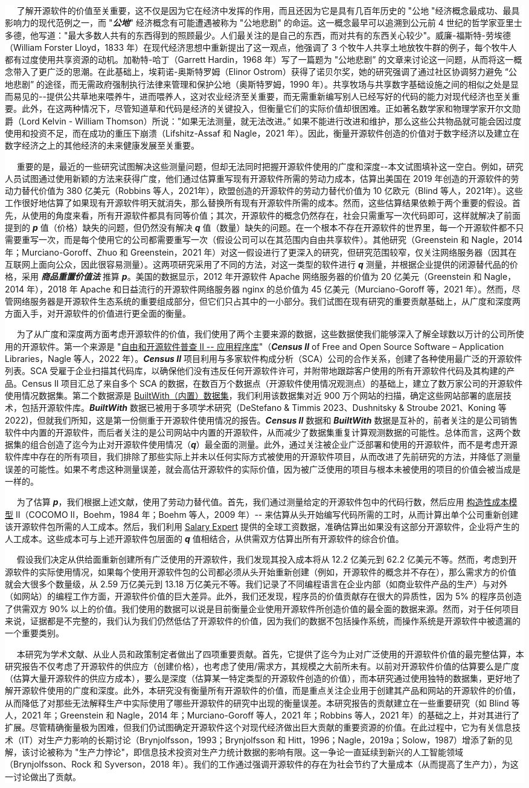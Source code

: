 &nbsp;&nbsp;&nbsp;&nbsp; 了解开源软件的价值至关重要，这不仅是因为它在经济中发挥的作用，而且还因为它是具有几百年历史的 "公地 "经济概念最成功、最具影响力的现代范例之一，而 "**_公地_**" 经济概念有可能遭遇被称为 "公地悲剧" 的命运。这一概念最早可以追溯到公元前 4 世纪的哲学家亚里士多德，他写道："最大多数人共有的东西得到的照顾最少。人们最关注的是自己的东西，而对共有的东西关心较少"。威廉-福斯特-劳埃德（William Forster Lloyd，1833 年）在现代经济思想中重新提出了这一观点，他强调了 3 个牧牛人共享土地放牧牛群的例子，每个牧牛人都有过度使用共享资源的动机。加勒特-哈丁（Garrett Hardin，1968 年）写了一篇题为 "公地悲剧” 的文章来讨论这一问题，从而将这一概念带入了更广泛的思潮。在此基础上，埃莉诺-奥斯特罗姆（Elinor Ostrom）获得了诺贝尔奖，她的研究强调了通过社区协调努力避免 “公地悲剧” 的途径，而无需政府强制执行法律来管理和保护公地（奥斯特罗姆，1990 年）。共享牧场与共享数字基础设施之间的相似之处是显而易见的--提供公共草地来喂养牛，进而喂养人，这对农业经济至关重要，而无需重新编写别人已经写好的代码的能力对现代经济也至关重要。此外，在这两种情况下，尽管知道草和代码是经济的关键投入，但衡量它们的实际价值却很困难。正如著名数学家和物理学家开尔文勋爵（Lord Kelvin - William Thomson）所说："如果无法测量，就无法改进。” 如果不能进行改进和维护，那么这些公共物品就可能会因过度使用和投资不足，而在成功的重压下崩溃（Lifshitz-Assaf 和 Nagle，2021 年）。因此，衡量开源软件创造的价值对于数字经济以及建立在数字经济之上的其他经济的未来健康发展至关重要。

&nbsp;&nbsp;&nbsp;&nbsp; 重要的是，最近的一些研究试图解决这些测量问题，但却无法同时把握开源软件使用的广度和深度--本文试图填补这一空白。例如，研究人员试图通过使用新颖的方法来获得广度，他们通过估算重写现有开源软件所需的劳动力成本，估算出美国在 2019 年创造的开源软件的劳动力替代价值为 380  亿美元（Robbins 等人，2021年），欧盟创造的开源软件的劳动力替代价值为  10 亿欧元（Blind 等人，2021年）。这些工作很好地估算了如果现有开源软件明天就消失，那么替换所有现有开源软件所需的成本。然而，这些估算结果依赖于两个重要的假设。首先，从使用的角度来看，所有开源软件都具有同等价值；其次，开源软件的概念仍然存在，社会只需重写一次代码即可，这样就解决了前面提到的 **_p_** 值（价格）缺失的问题，但仍然没有解决 **_q_** 值（数量）缺失的问题。在一个根本不存在开源软件的世界里，每一个开源软件都不只需要重写一次，而是每个使用它的公司都需要重写一次（假设公司可以在其范围内自由共享软件）。其他研究（Greenstein 和 Nagle，2014 年；Murciano-Goroff、Zhuo 和 Greenstein，2021 年）对这一假设进行了更深入的研究，但研究范围较窄，仅关注网络服务器（因其在互联网上面向公众，因此很容易测量）。这两项研究采用了不同的方法，对这一类型的软件进行 **_q_** 测量，并根据企业提供的闭源替代品的价格，采用 **_商品重置价值法_** 推算 **_p_**。美国的数据显示，2012 年开源软件 Apache 网络服务器的价值为 20 亿美元（Greenstein 和 Nagle，2014 年），2018 年 Apache 和日益流行的开源软件网络服务器 nginx 的总价值为 45 亿美元（Murciano-Goroff 等，2021 年）。然而，尽管网络服务器是开源软件生态系统的重要组成部分，但它们只占其中的一小部分。我们试图在现有研究的重要贡献基础上，从广度和深度两方面入手，对开源软件的价值进行更全面的衡量。

&nbsp;&nbsp;&nbsp;&nbsp; 为了从广度和深度两方面考虑开源软件的价值，我们使用了两个主要来源的数据，这些数据使我们能够深入了解全球数以万计的公司所使用的开源软件。第一个来源是 "[自由和开源软件普查 II -- 应用程序库](https://lish.harvard.edu/publications/census-ii-free-and-open-source-software-%E2%80%94-application-libraries)"（**_Census II_** of Free and Open Source Software – Application Libraries，Nagle 等人，2022 年）。**_Census II_** 项目利用与多家软件构成分析（SCA）公司的合作关系，创建了各种使用最广泛的开源软件列表。SCA 受雇于企业扫描其代码库，以确保他们没有违反任何开源软件许可，并附带地跟踪客户使用的所有开源软件代码及其构建的产品。Census II 项目汇总了来自多个 SCA 的数据，在数百万个数据点（开源软件使用情况观测点）的基础上，建立了数万家公司的开源软件使用情况数据集。第二个数据源是 [BuiltWith（内置）数据集](https://builtwith.com/)，我们利用该数据集对近 900 万个网站的扫描，确定这些网站部署的底层技术，包括开源软件库。**_BuiltWith_** 数据已被用于多项学术研究（DeStefano & Timmis 2023、Dushnitsky & Stroube 2021、Koning 等 2022)，但就我们所知，这是第一份侧重于开源软件使用情况的报告。**_Census II_** 数据和 **_BuiltWith_** 数据是互补的，前者关注的是公司销售软件中内置的开源软件，而后者关注的是公司网站中内置的开源软件，从而减少了数据集重复计算观测数据的可能性。总体而言，这两个数据集的组合创造了迄今为止对开源软件使用情况（**_q_**）最全面的测量。此外，通过关注被企业广泛部署和使用的开源软件，而不是考虑开源软件库中存在的所有项目，我们排除了那些实际上并未以任何实际方式被使用的开源软件项目，从而改进了先前研究的方法，并降低了测量误差的可能性。如果不考虑这种测量误差，就会高估开源软件的实际价值，因为被广泛使用的项目与根本未被使用的项目的价值会被当成是一样的。

&nbsp;&nbsp;&nbsp;&nbsp; 为了估算 **_p_**，我们根据上述文献，使用了劳动力替代值。首先，我们通过测量给定的开源软件包中的代码行数，然后应用 [构造性成本模型](https://zh.wikipedia.org/wiki/%E6%9E%84%E9%80%A0%E6%80%A7%E6%88%90%E6%9C%AC%E6%A8%A1%E5%9E%8B) II（COCOMO II，Boehm，1984 年；Boehm 等人，2009 年）-- 来估算从头开始编写代码所需的工时，从而计算出单个公司重新创建该开源软件包所需的人工成本。然后，我们利用 [Salary Expert](https://www.salaryexpert.com/) 提供的全球工资数据，准确估算出如果没有这部分开源软件，企业将产生的人工成本。这些成本可与上述开源软件包层面的 **_q_** 值相结合，从供需双方估算出所有开源软件的综合价值。

&nbsp;&nbsp;&nbsp;&nbsp; 假设我们决定从供给面重新创建所有广泛使用的开源软件，我们发现其投入成本将从 12.2 亿美元到 62.2 亿美元不等。然而，考虑到开源软件的实际使用情况，如果每个使用开源软件包的公司都必须从头开始重新创建（例如，开源软件的概念并不存在），那么需求方的价值就会大很多个数量级，从 2.59 万亿美元到 13.18 万亿美元不等。我们记录了不同编程语言在企业内部（如商业软件产品的生产）与对外（如网站）的编程工作方面，开源软件价值的巨大差异。此外，我们还发现，程序员的价值贡献存在很大的异质性，因为 5% 的程序员创造了供需双方 90% 以上的价值。我们使用的数据可以说是目前衡量企业使用开源软件所创造价值的最全面的数据来源。然而，对于任何项目来说，证据都是不完整的，我们认为我们仍然低估了开源软件的价值，因为我们的数据不包括操作系统，而操作系统是开源软件中被遗漏的一个重要类别。

&nbsp;&nbsp;&nbsp;&nbsp; 本研究为学术文献、从业人员和政策制定者做出了四项重要贡献。首先，它提供了迄今为止对广泛使用的开源软件价值的最完整估算，本研究报告不仅考虑了开源软件的供应方（创建价格），也考虑了使用/需求方，其规模之大前所未有。以前对开源软件价值的估算要么是广度（估算大量开源软件的供应方成本），要么是深度（估算某一特定类型的开源软件创造的价值），而本研究通过使用独特的数据集，更好地了解开源软件使用的广度和深度。此外，本研究没有衡量所有开源软件的价值，而是重点关注企业用于创建其产品和网站的开源软件的价值，从而降低了对那些无法解释生产中实际使用了哪些开源软件的研究中出现的衡量误差。本研究报告的贡献建立在一些重要研究（如 Blind 等人，2021 年；Greenstein 和 Nagle，2014 年；Murciano-Goroff 等人，2021 年；Robbins 等人，2021 年）的基础之上，并对其进行了扩展。尽管精确衡量极为困难，但我们仍试图确定开源软件这个对现代经济做出巨大贡献的重要资源的价值。在此过程中，它为有关信息技术（IT）对生产力影响的长期讨论（Brynjolfsson，1993；Brynjolfsson 和 Hitt，1996；Nagle，2019a；Solow，1987）增添了新的见解，该讨论被称为 "生产力悖论"，即信息技术投资对生产力统计数据的影响有限。这一争论一直延续到新兴的人工智能领域（Brynjolfsson、Rock 和 Syverson，2018 年）。我们的工作通过强调开源软件的存在为社会节约了大量成本（从而提高了生产力），为这一讨论做出了贡献。
